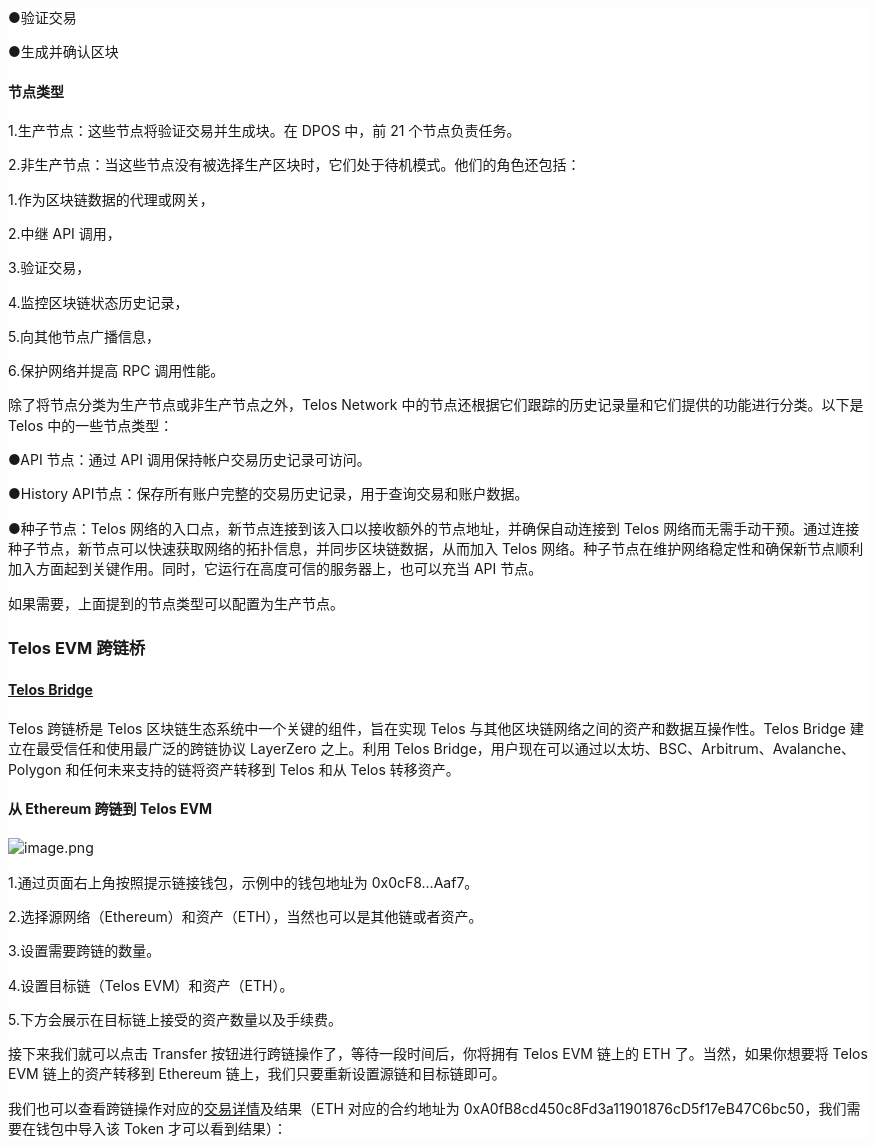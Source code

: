 ●验证交易

●生成并确认区块


#### 节点类型

1.生产节点：这些节点将验证交易并生成块。在 DPOS 中，前 21 个节点负责任务。

2.非生产节点：当这些节点没有被选择生产区块时，它们处于待机模式。他们的角色还包括：

1.作为区块链数据的代理或网关，

2.中继 API 调用，

3.验证交易，

4.监控区块链状态历史记录，

5.向其他节点广播信息，

6.保护网络并提高 RPC 调用性能。

除了将节点分类为生产节点或非生产节点之外，Telos Network 中的节点还根据它们跟踪的历史记录量和它们提供的功能进行分类。以下是 Telos 中的一些节点类型：

●API 节点：通过 API 调用保持帐户交易历史记录可访问。

●History API节点：保存所有账户完整的交易历史记录，用于查询交易和账户数据。

●种子节点：Telos 网络的入口点，新节点连接到该入口以接收额外的节点地址，并确保自动连接到 Telos 网络而无需手动干预。通过连接种子节点，新节点可以快速获取网络的拓扑信息，并同步区块链数据，从而加入 Telos 网络。种子节点在维护网络稳定性和确保新节点顺利加入方面起到关键作用。同时，它运行在高度可信的服务器上，也可以充当 API 节点。

如果需要，上面提到的节点类型可以配置为生产节点。


### Telos EVM 跨链桥

#### [Telos Bridge](https://bridge.telos.net/bridge)

Telos 跨链桥是 Telos 区块链生态系统中一个关键的组件，旨在实现 Telos 与其他区块链网络之间的资产和数据互操作性。Telos Bridge 建立在最受信任和使用最广泛的跨链协议 LayerZero 之上。利用 Telos Bridge，用户现在可以通过以太坊、BSC、Arbitrum、Avalanche、Polygon 和任何未来支持的链将资产转移到 Telos 和从 Telos 转移资产。


#### 从 Ethereum 跨链到 Telos EVM

![image.png](https://cdn.jsdelivr.net/gh/Silence-dream/bed@master/img/202411111602481.png)

1.通过页面右上角按照提示链接钱包，示例中的钱包地址为 0x0cF8…Aaf7。

2.选择源网络（Ethereum）和资产（ETH），当然也可以是其他链或者资产。

3.设置需要跨链的数量。

4.设置目标链（Telos EVM）和资产（ETH）。

5.下方会展示在目标链上接受的资产数量以及手续费。

接下来我们就可以点击 Transfer 按钮进行跨链操作了，等待一段时间后，你将拥有 Telos EVM 链上的 ETH 了。当然，如果你想要将 Telos EVM 链上的资产转移到 Ethereum 链上，我们只要重新设置源链和目标链即可。

我们也可以查看跨链操作对应的[交易详情](https://layerzeroscan.com/tx/0x031cf10515ae134c063264f5e01069869bbee8f9c0fcdbecb701664d9dfbe432)及结果（ETH 对应的合约地址为 0xA0fB8cd450c8Fd3a11901876cD5f17eB47C6bc50，我们需要在钱包中导入该 Token 才可以看到结果）：
